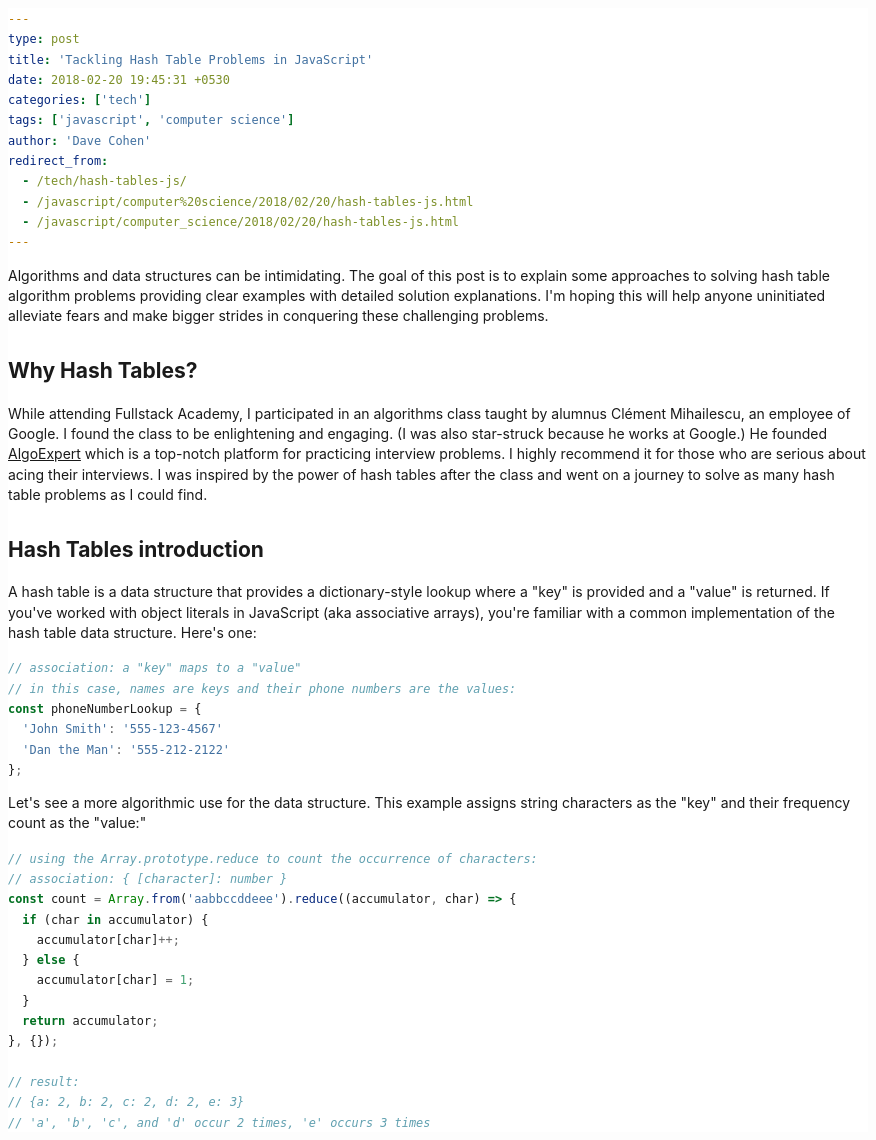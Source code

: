 ```yaml
---
type: post
title: 'Tackling Hash Table Problems in JavaScript'
date: 2018-02-20 19:45:31 +0530
categories: ['tech']
tags: ['javascript', 'computer science']
author: 'Dave Cohen'
redirect_from:
  - /tech/hash-tables-js/
  - /javascript/computer%20science/2018/02/20/hash-tables-js.html
  - /javascript/computer_science/2018/02/20/hash-tables-js.html
---
```


Algorithms and data structures can be intimidating. The goal of this post is to explain some approaches to solving hash table algorithm problems providing clear examples with detailed solution explanations. I'm hoping this will help anyone uninitiated alleviate fears and make bigger strides in conquering these challenging problems.

## Why Hash Tables?

While attending Fullstack Academy, I participated in an algorithms class taught by alumnus Clément Mihailescu, an employee of Google. I found the class to be enlightening and engaging. (I was also star-struck because he works at Google.) He founded [AlgoExpert](https://www.algoexpert.io/) which is a top-notch platform for practicing interview problems. I highly recommend it for those who are serious about acing their interviews. I was inspired by the power of hash tables after the class and went on a journey to solve as many hash table problems as I could find.

## Hash Tables introduction

A hash table is a data structure that provides a dictionary-style lookup where a "key" is provided and a "value" is returned. If you've worked with object literals in JavaScript (aka associative arrays), you're familiar with a common implementation of the hash table data structure. Here's one:

```js
// association: a "key" maps to a "value"
// in this case, names are keys and their phone numbers are the values:
const phoneNumberLookup = {
  'John Smith': '555-123-4567'
  'Dan the Man': '555-212-2122'
};
```

Let's see a more algorithmic use for the data structure. This example assigns string characters as the "key" and their frequency count as the "value:"

```js
// using the Array.prototype.reduce to count the occurrence of characters:
// association: { [character]: number }
const count = Array.from('aabbccddeee').reduce((accumulator, char) => {
  if (char in accumulator) {
    accumulator[char]++;
  } else {
    accumulator[char] = 1;
  }
  return accumulator;
}, {});

// result:
// {a: 2, b: 2, c: 2, d: 2, e: 3}
// 'a', 'b', 'c', and 'd' occur 2 times, 'e' occurs 3 times
```
